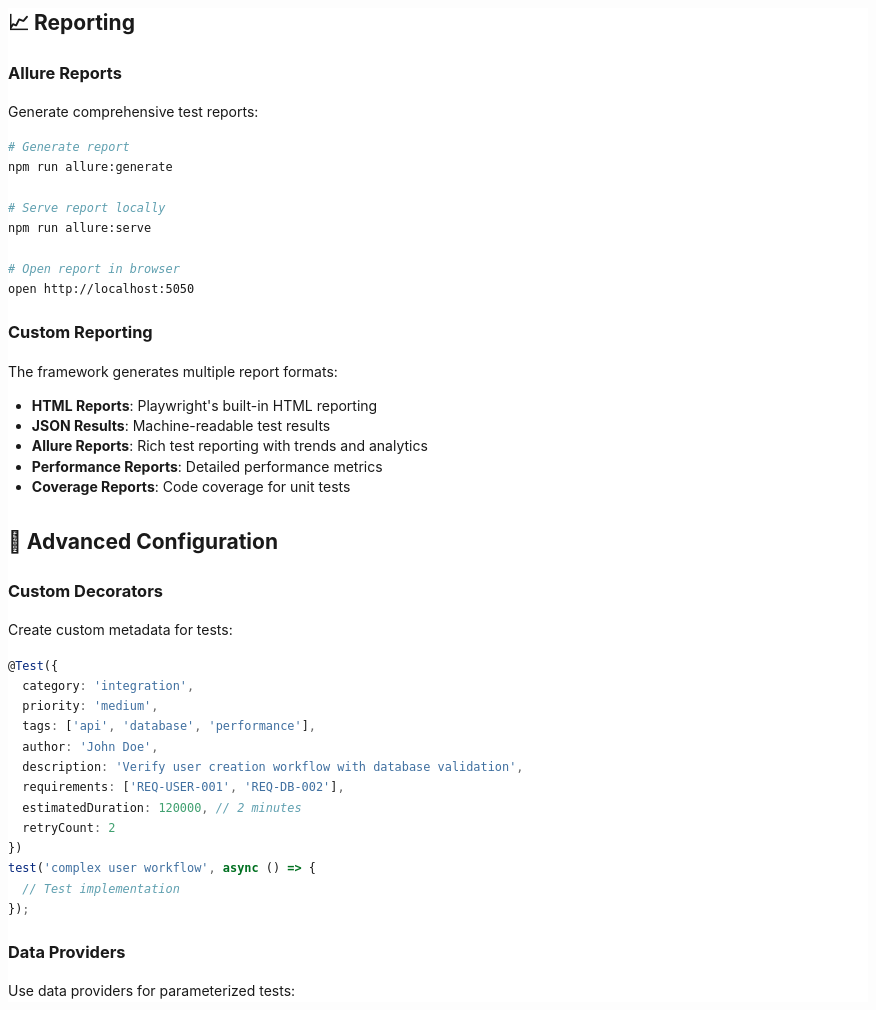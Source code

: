## 📈 Reporting

### Allure Reports

Generate comprehensive test reports:

```bash
# Generate report
npm run allure:generate

# Serve report locally
npm run allure:serve

# Open report in browser
open http://localhost:5050
```

### Custom Reporting

The framework generates multiple report formats:

- **HTML Reports**: Playwright's built-in HTML reporting
- **JSON Results**: Machine-readable test results
- **Allure Reports**: Rich test reporting with trends and analytics
- **Performance Reports**: Detailed performance metrics
- **Coverage Reports**: Code coverage for unit tests

## 🔧 Advanced Configuration

### Custom Decorators

Create custom metadata for tests:

```typescript
@Test({
  category: 'integration',
  priority: 'medium',
  tags: ['api', 'database', 'performance'],
  author: 'John Doe',
  description: 'Verify user creation workflow with database validation',
  requirements: ['REQ-USER-001', 'REQ-DB-002'],
  estimatedDuration: 120000, // 2 minutes
  retryCount: 2
})
test('complex user workflow', async () => {
  // Test implementation
});
```

### Data Providers

Use data providers for parameterized tests:
